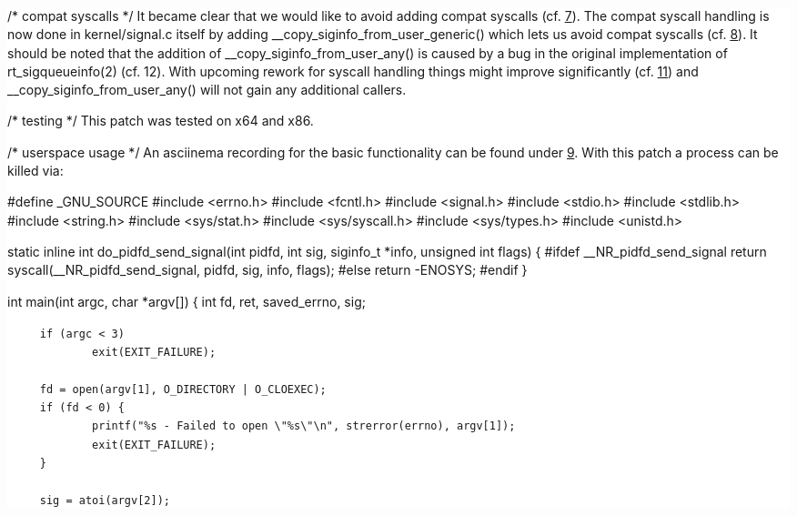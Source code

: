 /* compat syscalls */
It became clear that we would like to avoid adding compat syscalls
(cf. [7]).  The compat syscall handling is now done in kernel/signal.c
itself by adding __copy_siginfo_from_user_generic() which lets us avoid
compat syscalls (cf. [8]). It should be noted that the addition of
__copy_siginfo_from_user_any() is caused by a bug in the original
implementation of rt_sigqueueinfo(2) (cf. 12).
With upcoming rework for syscall handling things might improve
significantly (cf. [11]) and __copy_siginfo_from_user_any() will not gain
any additional callers.

/* testing */
This patch was tested on x64 and x86.

/* userspace usage */
An asciinema recording for the basic functionality can be found under [9].
With this patch a process can be killed via:

 #define _GNU_SOURCE
 #include <errno.h>
 #include <fcntl.h>
 #include <signal.h>
 #include <stdio.h>
 #include <stdlib.h>
 #include <string.h>
 #include <sys/stat.h>
 #include <sys/syscall.h>
 #include <sys/types.h>
 #include <unistd.h>

 static inline int do_pidfd_send_signal(int pidfd, int sig, siginfo_t *info,
                                         unsigned int flags)
 {
 #ifdef __NR_pidfd_send_signal
         return syscall(__NR_pidfd_send_signal, pidfd, sig, info, flags);
 #else
         return -ENOSYS;
 #endif
 }

 int main(int argc, char *argv[])
 {
         int fd, ret, saved_errno, sig;

         if (argc < 3)
                 exit(EXIT_FAILURE);

         fd = open(argv[1], O_DIRECTORY | O_CLOEXEC);
         if (fd < 0) {
                 printf("%s - Failed to open \"%s\"\n", strerror(errno), argv[1]);
                 exit(EXIT_FAILURE);
         }

         sig = atoi(argv[2]);


[1]: https://github.com/odoo/odoo/commit/656cac1bf21c7c5a56aa569008aac58436c747fb
[2]: https://github.com/odoo/odoo/commit/e113bae04a64a8bd341a80736086ab7c25079dd3
[3]: https://github.com/odoo/odoo/commit/e2f7b8fad76dc816b2f6864340d3740446117cdb
[1]: https://github.com/odoo/odoo/commit/656cac1bf21c7c5a56aa569008aac58436c747fb
[2]: https://github.com/odoo/odoo/commit/e113bae04a64a8bd341a80736086ab7c25079dd3
[1]:  https://lore.kernel.org/lkml/20181029221037.87724-1-dancol@google.com/
[2]:  https://lore.kernel.org/lkml/874lbtjvtd.fsf@oldenburg2.str.redhat.com/
[3]:  https://lore.kernel.org/lkml/20181204132604.aspfupwjgjx6fhva@brauner.io/
[4]:  https://lore.kernel.org/lkml/20181203180224.fkvw4kajtbvru2ku@brauner.io/
[5]:  https://lore.kernel.org/lkml/20181121213946.GA10795@mail.hallyn.com/
[6]:  https://lore.kernel.org/lkml/20181120103111.etlqp7zop34v6nv4@brauner.io/
[7]:  https://lore.kernel.org/lkml/36323361-90BD-41AF-AB5B-EE0D7BA02C21@amacapital.net/
[8]:  https://lore.kernel.org/lkml/87tvjxp8pc.fsf@xmission.com/
[9]:  https://asciinema.org/a/IQjuCHew6bnq1cr78yuMv16cy
[11]: https://lore.kernel.org/lkml/F53D6D38-3521-4C20-9034-5AF447DF62FF@amacapital.net/
[12]: https://lore.kernel.org/lkml/87zhtjn8ck.fsf@xmission.com/
[13]: https://lore.kernel.org/lkml/871s6u9z6u.fsf@xmission.com/
[14]: https://lore.kernel.org/lkml/20181206231742.xxi4ghn24z4h2qki@brauner.io/
[15]: https://lore.kernel.org/lkml/20181207003124.GA11160@mail.hallyn.com/
[16]: https://lore.kernel.org/lkml/20181207015423.4miorx43l3qhppfz@brauner.io/
[17]: https://lore.kernel.org/lkml/CAGXu5jL8PciZAXvOvCeCU3wKUEB_dU-O3q0tDw4uB_ojMvDEew@mail.gmail.com/
[18]: https://lore.kernel.org/lkml/20181206222746.GB9224@mail.hallyn.com/
[19]: https://lore.kernel.org/lkml/20181208054059.19813-1-christian@brauner.io/
[20]: https://lore.kernel.org/lkml/8736rebl9s.fsf@oldenburg.str.redhat.com/
[21]: https://lore.kernel.org/lkml/20181228152012.dbf0508c2508138efc5f2bbe@linux-foundation.org/
[22]: https://lore.kernel.org/lkml/20181228233725.722tdfgijxcssg76@brauner.io/
[23]: https://lwn.net/Articles/773459/
[24]: https://lore.kernel.org/lkml/8736rebl9s.fsf@oldenburg.str.redhat.com/
[25]: https://lore.kernel.org/lkml/CAK8P3a0ej9NcJM8wXNPbcGUyOUZYX+VLoDFdbenW3s3114oQZw@mail.gmail.com/